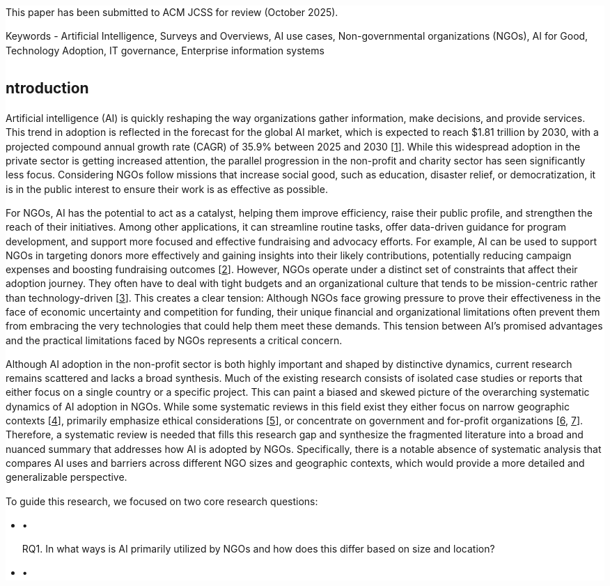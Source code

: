   
This paper has been submitted to ACM JCSS for review (October 2025).

Keywords - Artificial Intelligence, Surveys and Overviews, AI use cases, Non-governmental organizations (NGOs), AI for
Good, Technology Adoption, IT governance, Enterprise information systems

## ntroduction

Artificial intelligence (AI) is quickly reshaping the way organizations gather information, make decisions, and provide services. This trend in adoption is reflected in the forecast for the global AI market, which is expected to reach $1.81 trillion by 2030, with a projected compound annual growth rate (CAGR) of 35.9% between 2025 and 2030 [[1](https://arxiv.org/html/2510.15509v1#bib.bibx1)]. While this widespread adoption in the private sector is getting increased attention, the parallel progression in the non-profit and charity sector has seen significantly less focus. Considering NGOs follow missions that increase social good, such as education, disaster relief, or democratization, it is in the public interest to ensure their work is as effective as possible.

For NGOs, AI has the potential to act as a catalyst, helping them improve efficiency, raise their public profile, and strengthen the reach of their initiatives. Among other applications, it can streamline routine tasks, offer data-driven guidance for program development, and support more focused and effective fundraising and advocacy efforts. For example, AI can be used to support NGOs in targeting donors more effectively and gaining insights into their likely contributions, potentially reducing campaign expenses and boosting fundraising outcomes [[2](https://arxiv.org/html/2510.15509v1#bib.bibx2)]. However, NGOs operate under a distinct set of constraints that affect their adoption journey. They often have to deal with tight budgets and an organizational culture that tends to be mission-centric rather than technology-driven [[3](https://arxiv.org/html/2510.15509v1#bib.bibx3)]. This creates a clear tension: Although NGOs face growing pressure to prove their effectiveness in the face of economic uncertainty and competition for funding, their unique financial and organizational limitations often prevent them from embracing the very technologies that could help them meet these demands. This tension between AI’s promised advantages and the practical limitations faced by NGOs represents a critical concern.

Although AI adoption in the non-profit sector is both highly important and shaped by distinctive dynamics, current research remains scattered and lacks a broad synthesis.
Much of the existing research consists of isolated case studies or reports that either focus on a single country or a specific project. This can paint a biased and skewed picture of the overarching systematic dynamics of AI adoption in NGOs. While some systematic reviews in this field exist they either focus on narrow geographic contexts [[4](https://arxiv.org/html/2510.15509v1#bib.bibx4)], primarily emphasize ethical considerations [[5](https://arxiv.org/html/2510.15509v1#bib.bibx5)], or concentrate on government and for-profit organizations [[6](https://arxiv.org/html/2510.15509v1#bib.bibx6), [7](https://arxiv.org/html/2510.15509v1#bib.bibx7)]. Therefore, a systematic review is needed that fills this research gap and synthesize the fragmented literature into a broad and nuanced summary that addresses how AI is adopted by NGOs. Specifically, there is a notable absence of systematic analysis that compares AI uses and barriers across different NGO sizes and geographic contexts, which would provide a more detailed and generalizable perspective.

To guide this research, we focused on two core research questions:

* •

  RQ1. In what ways is AI primarily utilized by NGOs and how does this differ based on size and location?
* •
